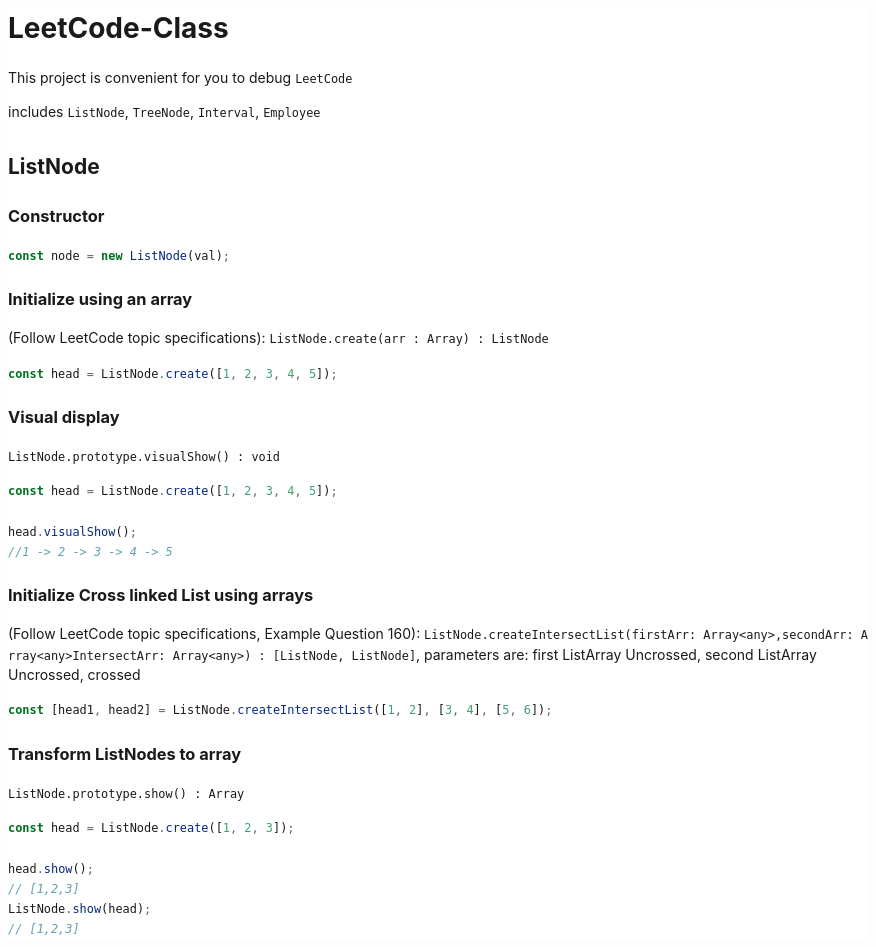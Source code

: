 # LeetCode-Class

This project is convenient for you to debug `LeetCode`

includes `ListNode`, `TreeNode`, `Interval`, `Employee`

## ListNode

### Constructor

```js
const node = new ListNode(val);
```

### Initialize using an array

(Follow LeetCode topic specifications): `ListNode.create(arr : Array) : ListNode`

```js
const head = ListNode.create([1, 2, 3, 4, 5]);
```

### Visual display

`ListNode.prototype.visualShow() : void`

```js
const head = ListNode.create([1, 2, 3, 4, 5]);

head.visualShow();
//1 -> 2 -> 3 -> 4 -> 5
```

### Initialize Cross linked List using arrays

(Follow LeetCode topic specifications, Example Question 160): `ListNode.createIntersectList(firstArr: Array<any>,secondArr: Array<any>IntersectArr: Array<any>) : [ListNode, ListNode]`, parameters are: first ListArray Uncrossed, second ListArray Uncrossed, crossed

```js
const [head1, head2] = ListNode.createIntersectList([1, 2], [3, 4], [5, 6]);
```

### Transform ListNodes to array

`ListNode.prototype.show() : Array`

```js
const head = ListNode.create([1, 2, 3]);

head.show();
// [1,2,3]
ListNode.show(head);
// [1,2,3]
```
